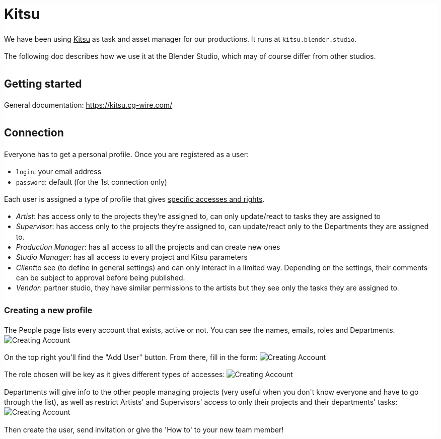 # Kitsu

We have been using [Kitsu](https://www.cg-wire.com/) as task and asset manager for our productions. It runs at `kitsu.blender.studio`.

The following doc describes how we use it at the Blender Studio, which may of course differ from other studios.

## Getting started

General documentation: https://kitsu.cg-wire.com/

## Connection

Everyone has to get a personal profile. Once you are registered as a user:

- `login`: your email address
- `password`: default (for the 1st connection only)


Each user is assigned a type of profile that gives [specific accesses and rights](https://kitsu.cg-wire.com/permissions/#permissions).

- *Artist*: has access only to the projects they’re assigned to, can only update/react to tasks they are assigned to
- *Supervisor*: has access only to the projects they’re assigned to, can update/react only to the Departments they are assigned to.
- *Production Manager*: has all access to all the projects and can create new ones
- *Studio Manager*: has all access to every project and Kitsu parameters
- *Client*to see (to define in general settings) and can only interact in a limited way. Depending on the settings, their comments can be subject to approval before being published.
- *Vendor*: partner studio, they have similar permissions to the artists but they see only the tasks they are assigned to.

### Creating a new profile
The People page lists every account that exists, active or not. You can see the names, emails, roles and Departments.
![Creating Account](/media/user-guide/kitsu/kitsu_people_v001.png)

On the top right you'll find the "Add User" button. From there, fill in the form:
![Creating Account](/media/user-guide/kitsu/kitsu_people-new1_v001.png)

The role chosen will be key as it gives different types of accesses:
![Creating Account](/media/user-guide/kitsu/kitsu_people-new3_v001.png)

Departments will give info to the other people managing projects (very useful when you don't know everyone and have to go through the list), as well as restrict Artists' and Supervisors' access to only their projects and their departments' tasks:
![Creating Account](/media/user-guide/kitsu/kitsu_people-new2_v001.png)

Then create the user, send invitation or give the 'How to' to your new team member!
